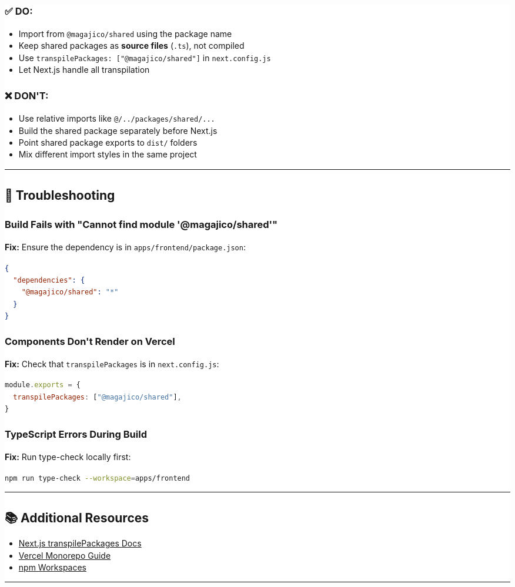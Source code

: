 ### ✅ DO:
- Import from `@magajico/shared` using the package name
- Keep shared packages as **source files** (`.ts`), not compiled
- Use `transpilePackages: ["@magajico/shared"]` in `next.config.js`
- Let Next.js handle all transpilation

### ❌ DON'T:
- Use relative imports like `@/../packages/shared/...`
- Build the shared package separately before Next.js
- Point shared package exports to `dist/` folders
- Mix different import styles in the same project

---

## 🐛 Troubleshooting

### Build Fails with "Cannot find module '@magajico/shared'"

**Fix:** Ensure the dependency is in `apps/frontend/package.json`:
```json
{
  "dependencies": {
    "@magajico/shared": "*"
  }
}
```

### Components Don't Render on Vercel

**Fix:** Check that `transpilePackages` is in `next.config.js`:
```javascript
module.exports = {
  transpilePackages: ["@magajico/shared"],
}
```

### TypeScript Errors During Build

**Fix:** Run type-check locally first:
```bash
npm run type-check --workspace=apps/frontend
```

---

## 📚 Additional Resources

- [Next.js transpilePackages Docs](https://nextjs.org/docs/app/api-reference/config/next-config-js/transpilePackages)
- [Vercel Monorepo Guide](https://vercel.com/docs/monorepos)
- [npm Workspaces](https://docs.npmjs.com/cli/v7/using-npm/workspaces)

---